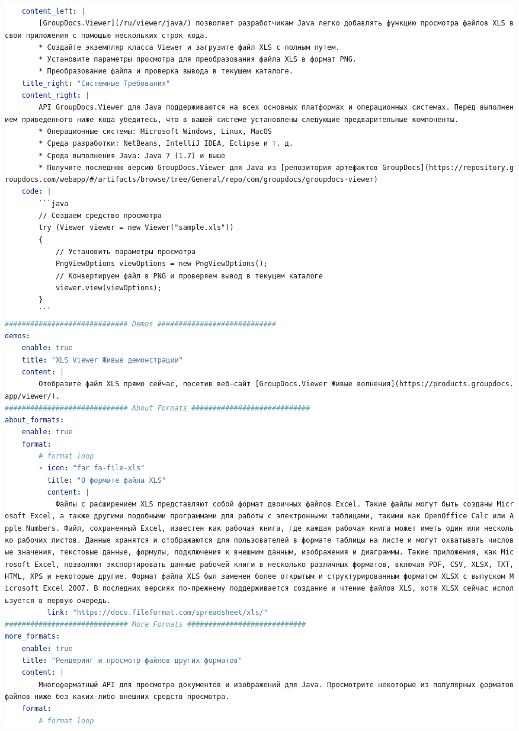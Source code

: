 ```yaml
    content_left: |
        [GroupDocs.Viewer](/ru/viewer/java/) позволяет разработчикам Java легко добавлять функцию просмотра файлов XLS в свои приложения с помощью нескольких строк кода.
        * Создайте экземпляр класса Viewer и загрузите файл XLS с полным путем.
        * Установите параметры просмотра для преобразования файла XLS в формат PNG.
        * Преобразование файла и проверка вывода в текущем каталоге.
    title_right: "Системные Требования"
    content_right: |
        API GroupDocs.Viewer для Java поддерживаются на всех основных платформах и операционных системах. Перед выполнением приведенного ниже кода убедитесь, что в вашей системе установлены следующие предварительные компоненты.
        * Операционные системы: Microsoft Windows, Linux, MacOS
        * Среда разработки: NetBeans, IntelliJ IDEA, Eclipse и т. д.
        * Среда выполнения Java: Java 7 (1.7) и выше
        * Получите последнюю версию GroupDocs.Viewer для Java из [репозитория артефактов GroupDocs](https://repository.groupdocs.com/webapp/#/artifacts/browse/tree/General/repo/com/groupdocs/groupdocs-viewer)
    code: |
        ```java
        // Создаем средство просмотра
        try (Viewer viewer = new Viewer("sample.xls"))
        {
        	// Установить параметры просмотра
        	PngViewOptions viewOptions = new PngViewOptions();
        	// Конвертируем файл в PNG и проверяем вывод в текущем каталоге
        	viewer.view(viewOptions);
        }
        ```
############################# Demos ############################
demos:
    enable: true
    title: "XLS Viewer Живые демонстрации"
    content: |
        Отобразите файл XLS прямо сейчас, посетив веб-сайт [GroupDocs.Viewer Живые волнения](https://products.groupdocs.app/viewer/).
############################# About Formats ############################
about_formats:
    enable: true
    format:
        # format loop
        - icon: "far fa-file-xls"
          title: "О формате файла XLS"
          content: |
            Файлы с расширением XLS представляют собой формат двоичных файлов Excel. Такие файлы могут быть созданы Microsoft Excel, а также другими подобными программами для работы с электронными таблицами, такими как OpenOffice Calc или Apple Numbers. Файл, сохраненный Excel, известен как рабочая книга, где каждая рабочая книга может иметь один или несколько рабочих листов. Данные хранятся и отображаются для пользователей в формате таблицы на листе и могут охватывать числовые значения, текстовые данные, формулы, подключения к внешним данным, изображения и диаграммы. Такие приложения, как Microsoft Excel, позволяют экспортировать данные рабочей книги в несколько различных форматов, включая PDF, CSV, XLSX, TXT, HTML, XPS и некоторые другие. Формат файла XLS был заменен более открытым и структурированным форматом XLSX с выпуском Microsoft Excel 2007. В последних версиях по-прежнему поддерживается создание и чтение файлов XLS, хотя XLSX сейчас используется в первую очередь.
          link: "https://docs.fileformat.com/spreadsheet/xls/"
############################# More Formats ############################
more_formats:
    enable: true
    title: "Рендеринг и просмотр файлов других форматов"
    content: |
        Многоформатный API для просмотра документов и изображений для Java. Просмотрите некоторые из популярных форматов файлов ниже без каких-либо внешних средств просмотра.
    format: 
        # format loop
```